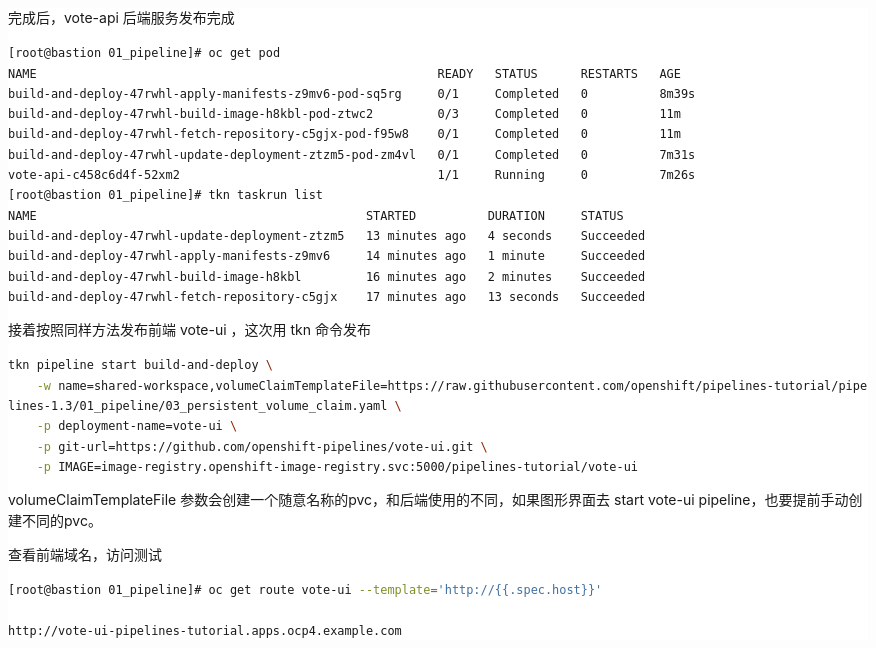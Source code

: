 完成后，vote-api 后端服务发布完成  
```bash
[root@bastion 01_pipeline]# oc get pod
NAME                                                        READY   STATUS      RESTARTS   AGE
build-and-deploy-47rwhl-apply-manifests-z9mv6-pod-sq5rg     0/1     Completed   0          8m39s
build-and-deploy-47rwhl-build-image-h8kbl-pod-ztwc2         0/3     Completed   0          11m
build-and-deploy-47rwhl-fetch-repository-c5gjx-pod-f95w8    0/1     Completed   0          11m
build-and-deploy-47rwhl-update-deployment-ztzm5-pod-zm4vl   0/1     Completed   0          7m31s
vote-api-c458c6d4f-52xm2                                    1/1     Running     0          7m26s
[root@bastion 01_pipeline]# tkn taskrun list
NAME                                              STARTED          DURATION     STATUS
build-and-deploy-47rwhl-update-deployment-ztzm5   13 minutes ago   4 seconds    Succeeded
build-and-deploy-47rwhl-apply-manifests-z9mv6     14 minutes ago   1 minute     Succeeded
build-and-deploy-47rwhl-build-image-h8kbl         16 minutes ago   2 minutes    Succeeded
build-and-deploy-47rwhl-fetch-repository-c5gjx    17 minutes ago   13 seconds   Succeeded
```

接着按照同样方法发布前端 vote-ui ，这次用 tkn 命令发布
```bash
tkn pipeline start build-and-deploy \
    -w name=shared-workspace,volumeClaimTemplateFile=https://raw.githubusercontent.com/openshift/pipelines-tutorial/pipelines-1.3/01_pipeline/03_persistent_volume_claim.yaml \
    -p deployment-name=vote-ui \
    -p git-url=https://github.com/openshift-pipelines/vote-ui.git \
    -p IMAGE=image-registry.openshift-image-registry.svc:5000/pipelines-tutorial/vote-ui
```

volumeClaimTemplateFile 参数会创建一个随意名称的pvc，和后端使用的不同，如果图形界面去 start vote-ui pipeline，也要提前手动创建不同的pvc。

查看前端域名，访问测试
```bash
[root@bastion 01_pipeline]# oc get route vote-ui --template='http://{{.spec.host}}'

http://vote-ui-pipelines-tutorial.apps.ocp4.example.com

```
